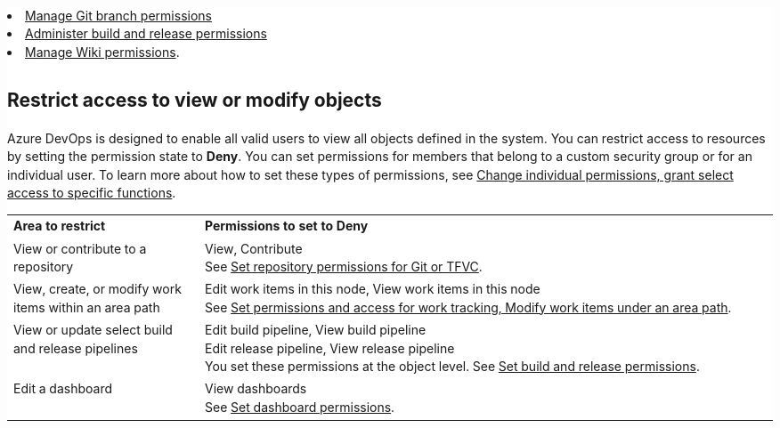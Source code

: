 <li><a href="set-git-tfvc-repository-permissions.md" data-raw-source="[Manage Git branch permissions](set-git-tfvc-repository-permissions.md)">Manage Git branch permissions</a></li>
<li><a href="../../pipelines/policies/set-permissions.md" data-raw-source="[Administer build and release permissions](../../pipelines/policies/set-permissions.md)">Administer build and release permissions</a></li>
<li><a href="../../project/wiki/manage-readme-wiki-permissions.md" data-raw-source="[Manage Wiki permissions](../../project/wiki/manage-readme-wiki-permissions.md)">Manage Wiki permissions</a>.</li>
</td>
</tr>
</table>

## Restrict access to view or modify objects  

Azure DevOps is designed to enable all valid users to view all objects defined in the system. You can restrict access to resources by setting the permission state to **Deny**. You can set permissions for members that belong to a custom security group or for an individual user. To learn more about how to set these types of permissions, see [Change individual permissions, grant select access to specific functions](change-individual-permissions.md). 


<table>
<tr>
<td width="25%"><strong>Area to restrict</strong><br/></td>
<td width="75%"><strong>Permissions to set to Deny</strong>
</td>
</tr>
<tr>
<td>View or contribute to a repository</td>
<td>View, Contribute<br/>See <a href="set-git-tfvc-repository-permissions.md" data-raw-source="[Set repository permissions for Git or TFVC](set-git-tfvc-repository-permissions.md)">Set repository permissions for Git or TFVC</a>.</td>
</tr>
<tr>
<td>View, create, or modify work items within an area path</td>
<td>Edit work items in this node, View work items in this node<br/>See <a href="set-permissions-access-work-tracking.md" data-raw-source="[Set permissions and access for work tracking, Modify work items under an area path](set-permissions-access-work-tracking.md)">Set permissions and access for work tracking, Modify work items under an area path</a>.</td>
</tr>
<tr>
<td>View or update select build and release pipelines</td>
<td>Edit build pipeline, View build pipeline<br/>
Edit release pipeline, View release pipeline<br/>
You set these permissions at the object level. See <a href="../../pipelines/policies/set-permissions.md" data-raw-source="[Set build and release permissions](../../pipelines/policies/set-permissions.md)">Set build and release permissions</a>.</td>
</tr>
<tr>
<td>Edit a dashboard</td>
<td>View dashboards<br/>
See <a href="../../report/dashboards/dashboard-permissions.md" data-raw-source="[Set dashboard permissions](../../report/dashboards/dashboard-permissions.md)">Set dashboard permissions</a>.</td>
</tr>
</table>
